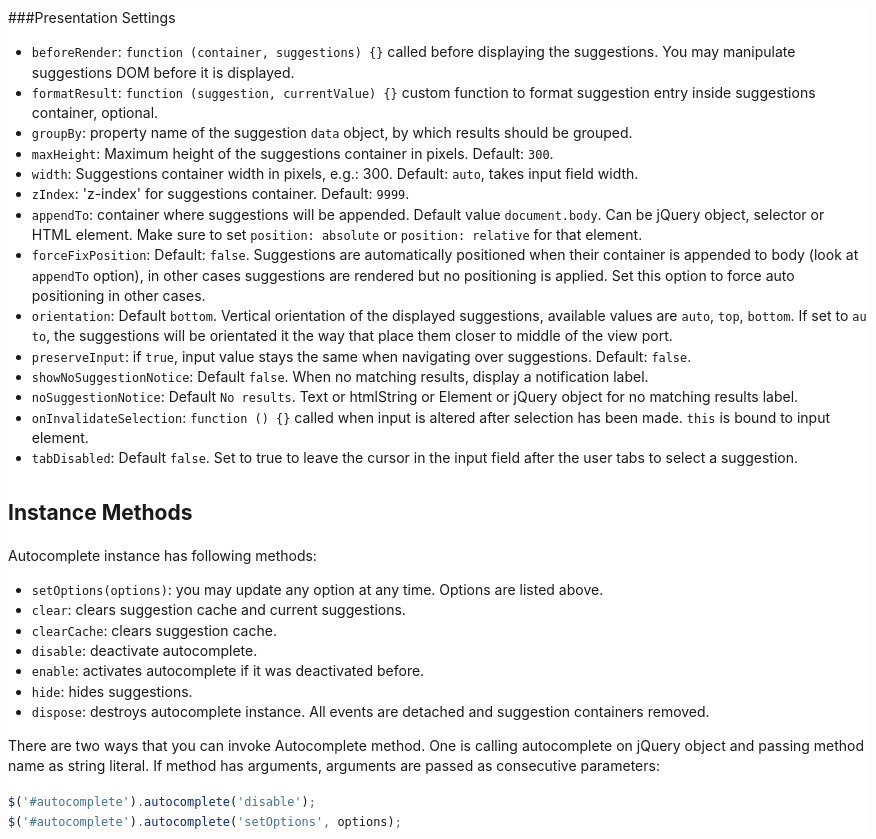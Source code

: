 ###Presentation Settings
* `beforeRender`: `function (container, suggestions) {}` called before displaying the suggestions. You may manipulate suggestions DOM before it is displayed.
* `formatResult`: `function (suggestion, currentValue) {}` custom function to
  format suggestion entry inside suggestions container, optional.
* `groupBy`: property name of the suggestion `data` object, by which results should be grouped.
* `maxHeight`: Maximum height of the suggestions container in pixels. Default: `300`.
* `width`: Suggestions container width in pixels, e.g.: 300. Default: `auto`, takes input field width.
* `zIndex`: 'z-index' for suggestions container. Default: `9999`.
* `appendTo`: container where suggestions will be appended. Default value `document.body`. Can be jQuery object, selector or HTML element. Make sure to set `position: absolute` or `position: relative` for that element.
* `forceFixPosition`: Default: `false`. Suggestions are automatically positioned when their container is appended to body (look at `appendTo` option), in other cases suggestions are rendered but no positioning is applied.
   Set this option to force auto positioning in other cases.
* `orientation`: Default `bottom`. Vertical orientation of the displayed suggestions, available values are `auto`, `top`, `bottom`.
  If set to `auto`, the suggestions will be orientated it the way that place them closer to middle of the view port.
* `preserveInput`: if `true`, input value stays the same when navigating over suggestions. Default: `false`.
* `showNoSuggestionNotice`: Default `false`. When no matching results, display a notification label.
* `noSuggestionNotice`: Default `No results`. Text or htmlString or Element or jQuery object for no matching results label.
* `onInvalidateSelection`: `function () {}` called when input is altered after selection has been made. `this` is bound to input element.
* `tabDisabled`: Default `false`. Set to true to leave the cursor in the input field after the user tabs to select a suggestion.

## Instance Methods

Autocomplete instance has following methods:

* `setOptions(options)`: you may update any option at any time. Options are listed above.
* `clear`: clears suggestion cache and current suggestions.
* `clearCache`: clears suggestion cache.
* `disable`: deactivate autocomplete.
* `enable`: activates autocomplete if it was deactivated before.
* `hide`: hides suggestions.
* `dispose`: destroys autocomplete instance. All events are detached and suggestion containers removed.

There are two ways that you can invoke Autocomplete method. One is calling autocomplete on jQuery object and passing method name as string literal.
If method has arguments, arguments are passed as consecutive parameters:

```javascript
$('#autocomplete').autocomplete('disable');
$('#autocomplete').autocomplete('setOptions', options);
```
